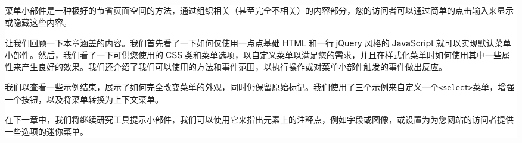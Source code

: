 菜单小部件是一种极好的节省页面空间的方法，通过组织相关（甚至完全不相关）的内容部分，您的访问者可以通过简单的点击输入来显示或隐藏这些内容。

让我们回顾一下本章涵盖的内容。我们首先看了一下如何仅使用一点点基础 HTML 和一行 jQuery 风格的 JavaScript 就可以实现默认菜单小部件。然后，我们看了一下可供您使用的 CSS 类和菜单选项，以自定义菜单以满足您的需求，并且在样式化菜单时如何使用其中一些属性来产生良好的效果。我们还介绍了我们可以使用的方法和事件范围，以执行操作或对菜单小部件触发的事件做出反应。

我们以查看一些示例结束，展示了如何完全改变菜单的外观，同时仍保留原始标记。我们使用了三个示例来自定义一个`<select>`菜单，增强一个按钮，以及将菜单转换为上下文菜单。

在下一章中，我们将继续研究工具提示小部件，我们可以使用它来指出元素上的注释点，例如字段或图像，或设置为为您网站的访问者提供一些选项的迷你菜单。
